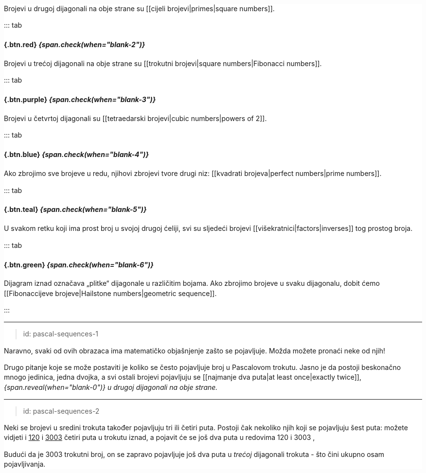 Brojevi u drugoj dijagonali na obje strane su [[cijeli brojevi|primes|square numbers]].

::: tab

#### {.btn.red} _{span.check(when="blank-2")}_

Brojevi u trećoj dijagonali na obje strane su [[trokutni brojevi|square numbers|Fibonacci numbers]].

::: tab

#### {.btn.purple} _{span.check(when="blank-3")}_

Brojevi u četvrtoj dijagonali su [[tetraedarski brojevi|cubic numbers|powers of 2]].

::: tab

#### {.btn.blue} _{span.check(when="blank-4")}_

Ako zbrojimo sve brojeve u redu, njihovi zbrojevi tvore drugi niz: [[kvadrati brojeva|perfect numbers|prime numbers]].

::: tab

#### {.btn.teal} _{span.check(when="blank-5")}_

U svakom retku koji ima prost broj u svojoj drugoj ćeliji, svi su sljedeći brojevi [[višekratnici|factors|inverses]] tog prostog broja.

::: tab

#### {.btn.green} _{span.check(when="blank-6")}_

Dijagram iznad označava „plitke“ dijagonale u različitim bojama. Ako zbrojimo brojeve u svaku dijagonalu, dobit ćemo [[Fibonaccijeve brojeve|Hailstone numbers|geometric sequence]].

:::

---
> id: pascal-sequences-1

Naravno, svaki od ovih obrazaca ima matematičko objašnjenje zašto se pojavljuje. Možda možete pronaći neke od njih!

Drugo pitanje koje se može postaviti je koliko se često pojavljuje broj u Pascalovom trokutu. Jasno je da postoji beskonačno mnogo jedinica, jedna dvojka, a svi ostali brojevi pojavljuju se [[najmanje dva puta|at least once|exactly twice]], _{span.reveal(when="blank-0")} u drugoj dijagonali na obje strane._

---
> id: pascal-sequences-2

Neki se brojevi u sredini trokuta također pojavljuju tri ili četiri puta. Postoji čak nekoliko njih  koji se pojavljuju šest puta: možete vidjeti i [120](->.s120) i [3003](->.s3003) četiri puta u trokutu iznad, a pojavit će se još dva puta u redovima 120 i 3003 ,

Budući da je 3003 trokutni broj, on se zapravo pojavljuje još dva puta u _trećoj_ dijagonali trokuta - što čini ukupno osam pojavljivanja.
